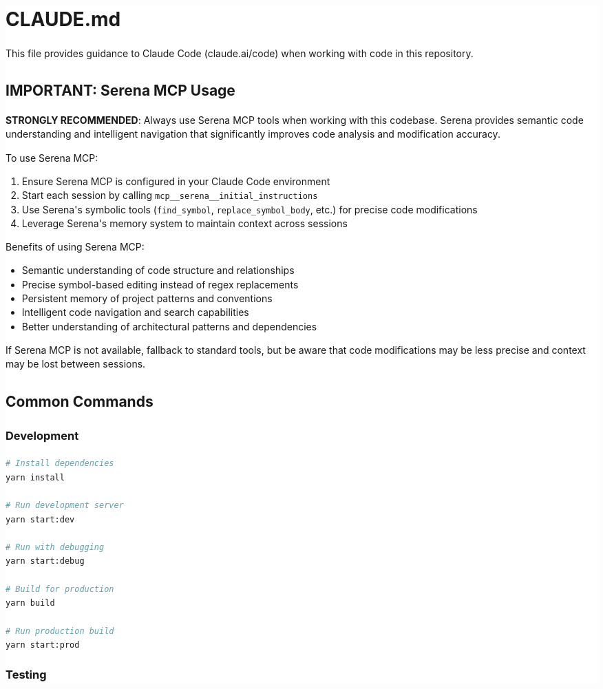 # CLAUDE.md

This file provides guidance to Claude Code (claude.ai/code) when working with code in this repository.

## IMPORTANT: Serena MCP Usage

**STRONGLY RECOMMENDED**: Always use Serena MCP tools when working with this codebase. Serena provides semantic code understanding and intelligent navigation that significantly improves code analysis and modification accuracy.

To use Serena MCP:

1. Ensure Serena MCP is configured in your Claude Code environment
2. Start each session by calling `mcp__serena__initial_instructions`
3. Use Serena's symbolic tools (`find_symbol`, `replace_symbol_body`, etc.) for precise code modifications
4. Leverage Serena's memory system to maintain context across sessions

Benefits of using Serena MCP:

- Semantic understanding of code structure and relationships
- Precise symbol-based editing instead of regex replacements
- Persistent memory of project patterns and conventions
- Intelligent code navigation and search capabilities
- Better understanding of architectural patterns and dependencies

If Serena MCP is not available, fallback to standard tools, but be aware that code modifications may be less precise and context may be lost between sessions.

## Common Commands

### Development

```bash
# Install dependencies
yarn install

# Run development server
yarn start:dev

# Run with debugging
yarn start:debug

# Build for production
yarn build

# Run production build
yarn start:prod
```

### Testing
